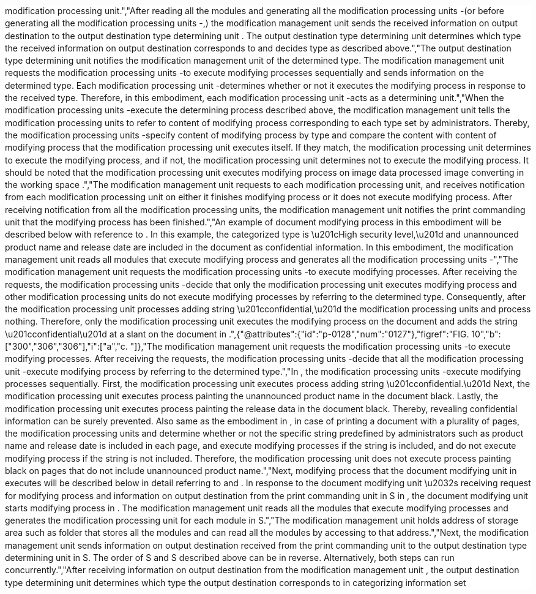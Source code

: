 modification processing unit.","After reading all the modules and generating all the modification processing units -(or before generating all the modification processing units -,) the modification management unit  sends the received information on output destination to the output destination type determining unit . The output destination type determining unit  determines which type the received information on output destination corresponds to and decides type as described above.","The output destination type determining unit  notifies the modification management unit  of the determined type. The modification management unit  requests the modification processing units -to execute modifying processes sequentially and sends information on the determined type. Each modification processing unit -determines whether or not it executes the modifying process in response to the received type. Therefore, in this embodiment, each modification processing unit -acts as a determining unit.","When the modification processing units -execute the determining process described above, the modification management unit  tells the modification processing units to refer to content of modifying process corresponding to each type set by administrators. Thereby, the modification processing units -specify content of modifying process by type and compare the content with content of modifying process that the modification processing unit executes itself. If they match, the modification processing unit determines to execute the modifying process, and if not, the modification processing unit determines not to execute the modifying process. It should be noted that the modification processing unit executes modifying process on image data processed image converting in the working space .","The modification management unit  requests to each modification processing unit, and receives notification from each modification processing unit on either it finishes modifying process or it does not execute modifying process. After receiving notification from all the modification processing units, the modification management unit  notifies the print commanding unit  that the modifying process has been finished.","An example of document modifying process in this embodiment will be described below with reference to . In this example, the categorized type is \u201cHigh security level,\u201d and unannounced product name and release date are included in the document as confidential information. In this embodiment, the modification management unit  reads all modules that execute modifying process and generates all the modification processing units -","The modification management unit  requests the modification processing units -to execute modifying processes. After receiving the requests, the modification processing units -decide that only the modification processing unit executes modifying process and other modification processing units do not execute modifying processes by referring to the determined type. Consequently, after the modification processing unit processes adding string \u201cconfidential,\u201d the modification processing units and process nothing. Therefore, only the modification processing unit executes the modifying process on the document and adds the string \u201cconfidential\u201d at a slant on the document in .",{"@attributes":{"id":"p-0128","num":"0127"},"figref":"FIG. 10","b":["300","306","306"],"i":["a","c. "]},"The modification management unit  requests the modification processing units -to execute modifying processes. After receiving the requests, the modification processing units -decide that all the modification processing unit -execute modifying process by referring to the determined type.","In , the modification processing units -execute modifying processes sequentially. First, the modification processing unit executes process adding string \u201cconfidential.\u201d Next, the modification processing unit executes process painting the unannounced product name in the document black. Lastly, the modification processing unit executes process painting the release data in the document black. Thereby, revealing confidential information can be surely prevented. Also same as the embodiment in , in case of printing a document with a plurality of pages, the modification processing units and determine whether or not the specific string predefined by administrators such as product name and release date is included in each page, and execute modifying processes if the string is included, and do not execute modifying process if the string is not included. Therefore, the modification processing unit does not execute process painting black on pages that do not include unannounced product name.","Next, modifying process that the document modifying unit  in  executes will be described below in detail referring to  and . In response to the document modifying unit \u2032s receiving request for modifying process and information on output destination from the print commanding unit  in S in , the document modifying unit  starts modifying process in . The modification management unit  reads all the modules that execute modifying processes and generates the modification processing unit for each module in S.","The modification management unit  holds address of storage area such as folder that stores all the modules and can read all the modules by accessing to that address.","Next, the modification management unit  sends information on output destination received from the print commanding unit  to the output destination type determining unit  in S. The order of S and S described above can be in reverse. Alternatively, both steps can run concurrently.","After receiving information on output destination from the modification management unit , the output destination type determining unit  determines which type the output destination corresponds to in categorizing information set